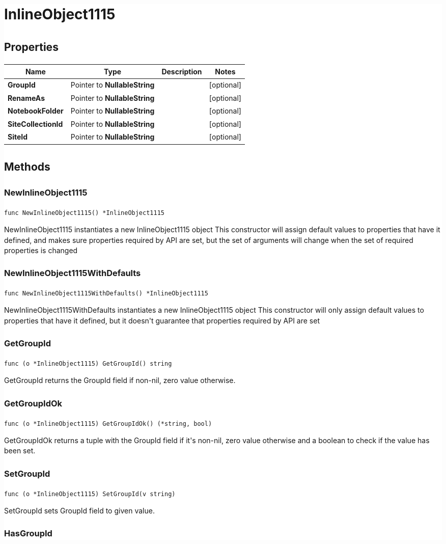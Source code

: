 # InlineObject1115

## Properties

Name | Type | Description | Notes
------------ | ------------- | ------------- | -------------
**GroupId** | Pointer to **NullableString** |  | [optional] 
**RenameAs** | Pointer to **NullableString** |  | [optional] 
**NotebookFolder** | Pointer to **NullableString** |  | [optional] 
**SiteCollectionId** | Pointer to **NullableString** |  | [optional] 
**SiteId** | Pointer to **NullableString** |  | [optional] 

## Methods

### NewInlineObject1115

`func NewInlineObject1115() *InlineObject1115`

NewInlineObject1115 instantiates a new InlineObject1115 object
This constructor will assign default values to properties that have it defined,
and makes sure properties required by API are set, but the set of arguments
will change when the set of required properties is changed

### NewInlineObject1115WithDefaults

`func NewInlineObject1115WithDefaults() *InlineObject1115`

NewInlineObject1115WithDefaults instantiates a new InlineObject1115 object
This constructor will only assign default values to properties that have it defined,
but it doesn't guarantee that properties required by API are set

### GetGroupId

`func (o *InlineObject1115) GetGroupId() string`

GetGroupId returns the GroupId field if non-nil, zero value otherwise.

### GetGroupIdOk

`func (o *InlineObject1115) GetGroupIdOk() (*string, bool)`

GetGroupIdOk returns a tuple with the GroupId field if it's non-nil, zero value otherwise
and a boolean to check if the value has been set.

### SetGroupId

`func (o *InlineObject1115) SetGroupId(v string)`

SetGroupId sets GroupId field to given value.

### HasGroupId

